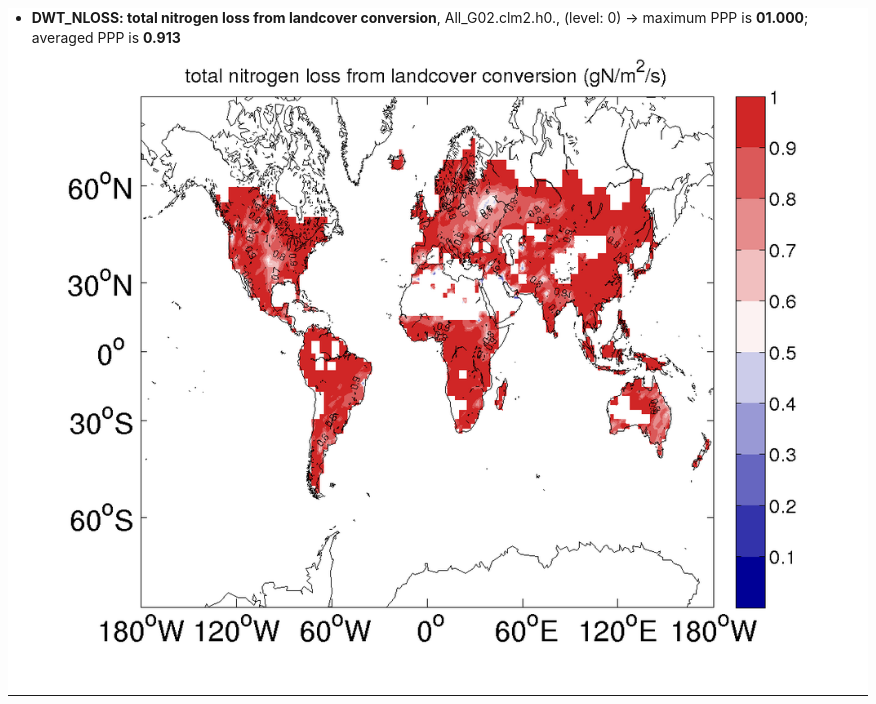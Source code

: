   * __DWT_NLOSS: total nitrogen loss from landcover conversion__, All_G02.clm2.h0., (level: 0) -> maximum PPP is __01.000__; averaged PPP is __0.913__ ![](../../figures/ME_Sebastien/PPP_lnd/PPP_All_G02.clm2.h0.DWT_NLOSS.png)
 
------ 
 